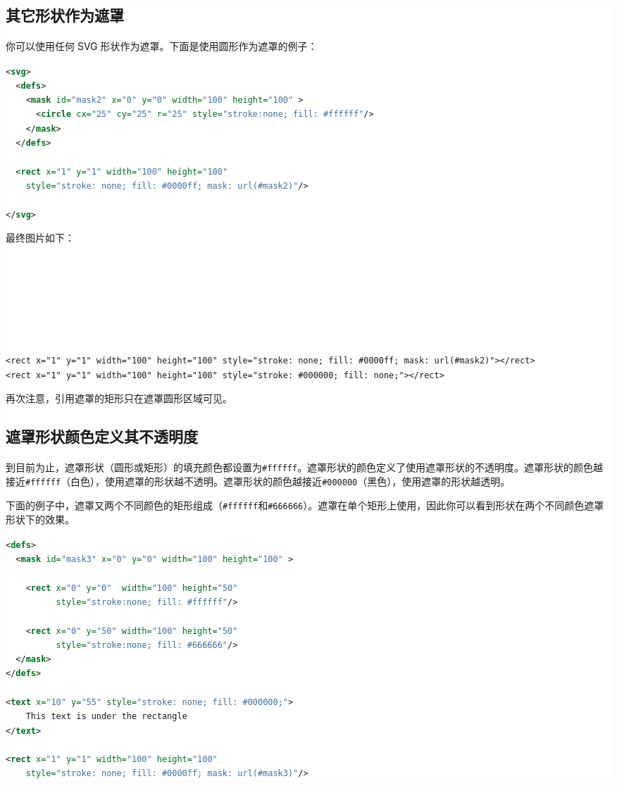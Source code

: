 ## 其它形状作为遮罩

你可以使用任何 SVG 形状作为遮罩。下面是使用圆形作为遮罩的例子：

```xml
<svg>
  <defs>
    <mask id="mask2" x="0" y="0" width="100" height="100" >
      <circle cx="25" cy="25" r="25" style="stroke:none; fill: #ffffff"/>
    </mask>
  </defs>

  <rect x="1" y="1" width="100" height="100"
    style="stroke: none; fill: #0000ff; mask: url(#mask2)"/>

</svg>
```

最终图片如下：

<svg width="500" height="120">
    <defs>
        <mask id="mask2" x="0" y="0" width="100" height="100">
            <circle cx="25" cy="25" r="25" style="stroke:none; fill: #ffffff"></circle>
        </mask>
    </defs>

    <rect x="1" y="1" width="100" height="100" style="stroke: none; fill: #0000ff; mask: url(#mask2)"></rect>
    <rect x="1" y="1" width="100" height="100" style="stroke: #000000; fill: none;"></rect>

</svg>

再次注意，引用遮罩的矩形只在遮罩圆形区域可见。

## 遮罩形状颜色定义其不透明度

到目前为止，遮罩形状（圆形或矩形）的填充颜色都设置为`#ffffff`。遮罩形状的颜色定义了使用遮罩形状的不透明度。遮罩形状的颜色越接近`#ffffff`（白色），使用遮罩的形状越不透明。遮罩形状的颜色越接近`#000000`（黑色），使用遮罩的形状越透明。

下面的例子中，遮罩又两个不同颜色的矩形组成（`#ffffff`和`#666666`）。遮罩在单个矩形上使用，因此你可以看到形状在两个不同颜色遮罩形状下的效果。

```xml
<defs>
  <mask id="mask3" x="0" y="0" width="100" height="100" >

    <rect x="0" y="0"  width="100" height="50"
          style="stroke:none; fill: #ffffff"/>

    <rect x="0" y="50" width="100" height="50"
          style="stroke:none; fill: #666666"/>
  </mask>
</defs>

<text x="10" y="55" style="stroke: none; fill: #000000;">
    This text is under the rectangle
</text>

<rect x="1" y="1" width="100" height="100"
    style="stroke: none; fill: #0000ff; mask: url(#mask3)"/>
```

